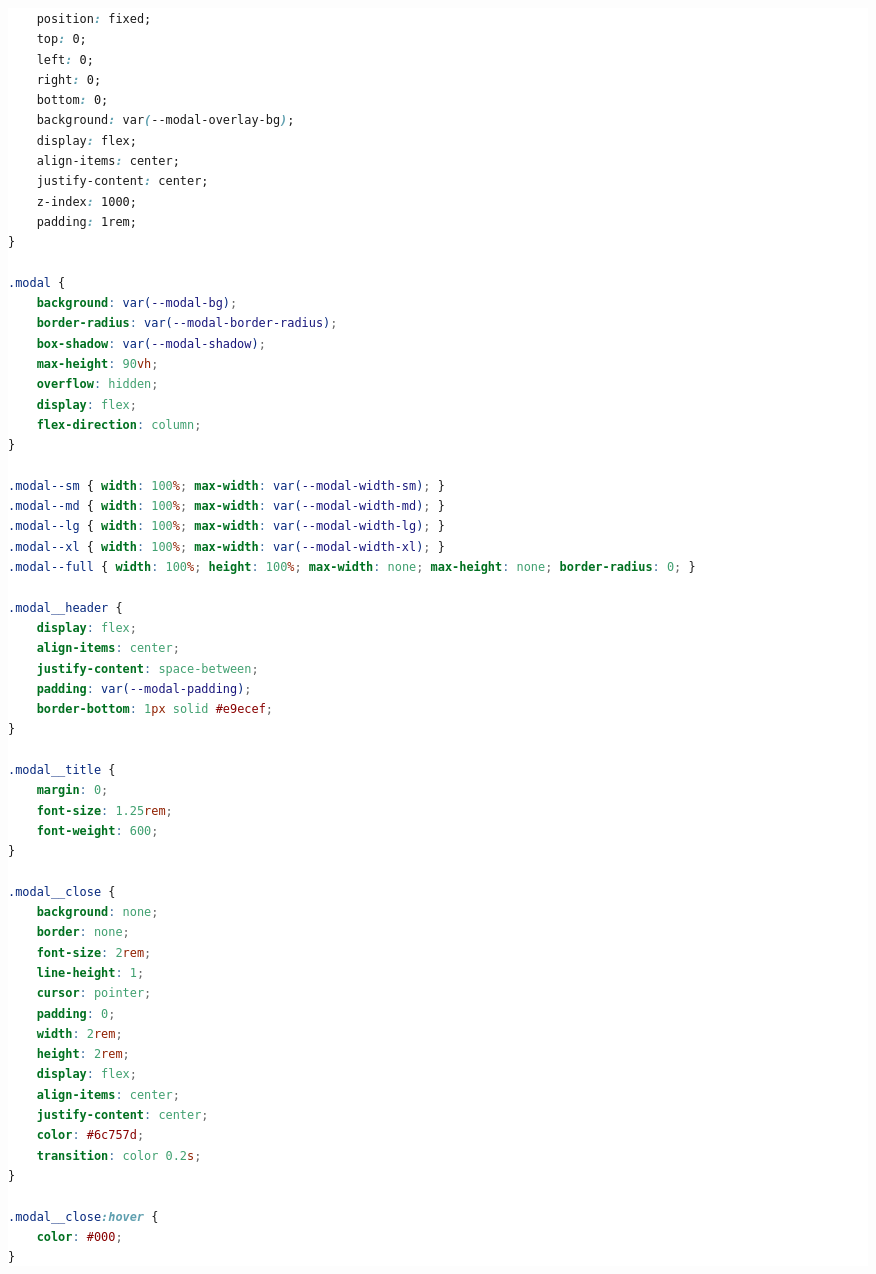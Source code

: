 ```css
    position: fixed;
    top: 0;
    left: 0;
    right: 0;
    bottom: 0;
    background: var(--modal-overlay-bg);
    display: flex;
    align-items: center;
    justify-content: center;
    z-index: 1000;
    padding: 1rem;
}

.modal {
    background: var(--modal-bg);
    border-radius: var(--modal-border-radius);
    box-shadow: var(--modal-shadow);
    max-height: 90vh;
    overflow: hidden;
    display: flex;
    flex-direction: column;
}

.modal--sm { width: 100%; max-width: var(--modal-width-sm); }
.modal--md { width: 100%; max-width: var(--modal-width-md); }
.modal--lg { width: 100%; max-width: var(--modal-width-lg); }
.modal--xl { width: 100%; max-width: var(--modal-width-xl); }
.modal--full { width: 100%; height: 100%; max-width: none; max-height: none; border-radius: 0; }

.modal__header {
    display: flex;
    align-items: center;
    justify-content: space-between;
    padding: var(--modal-padding);
    border-bottom: 1px solid #e9ecef;
}

.modal__title {
    margin: 0;
    font-size: 1.25rem;
    font-weight: 600;
}

.modal__close {
    background: none;
    border: none;
    font-size: 2rem;
    line-height: 1;
    cursor: pointer;
    padding: 0;
    width: 2rem;
    height: 2rem;
    display: flex;
    align-items: center;
    justify-content: center;
    color: #6c757d;
    transition: color 0.2s;
}

.modal__close:hover {
    color: #000;
}

```